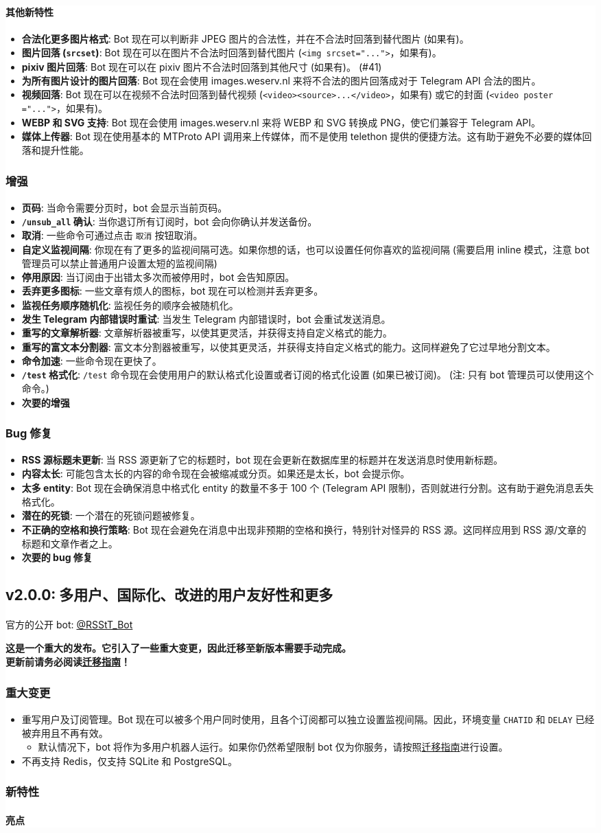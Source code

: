 #### 其他新特性

- **合法化更多图片格式**: Bot 现在可以判断非 JPEG 图片的合法性，并在不合法时回落到替代图片 (如果有)。
- **图片回落 (`srcset`)**: Bot 现在可以在图片不合法时回落到替代图片 (`<img srcset="...">`，如果有)。
- **pixiv 图片回落**: Bot 现在可以在 pixiv 图片不合法时回落到其他尺寸 (如果有)。 (#41)
- **为所有图片设计的图片回落**: Bot 现在会使用 images.weserv.nl 来将不合法的图片回落成对于 Telegram API 合法的图片。
- **视频回落**: Bot 现在可以在视频不合法时回落到替代视频 (`<video><source>...</video>`，如果有) 或它的封面 (`<video poster="...">`，如果有)。
- **WEBP 和 SVG 支持**: Bot 现在会使用 images.weserv.nl 来将 WEBP 和 SVG 转换成 PNG，使它们兼容于 Telegram API。
- **媒体上传器**: Bot 现在使用基本的 MTProto API 调用来上传媒体，而不是使用 telethon 提供的便捷方法。这有助于避免不必要的媒体回落和提升性能。

### 增强

- **页码**: 当命令需要分页时，bot 会显示当前页码。
- **`/unsub_all` 确认**: 当你退订所有订阅时，bot 会向你确认并发送备份。
- **取消**: 一些命令可通过点击 `取消` 按钮取消。
- **自定义监视间隔**: 你现在有了更多的监视间隔可选。如果你想的话，也可以设置任何你喜欢的监视间隔 (需要启用 inline 模式，注意 bot 管理员可以禁止普通用户设置太短的监视间隔)
- **停用原因**: 当订阅由于出错太多次而被停用时，bot 会告知原因。
- **丢弃更多图标**: 一些文章有烦人的图标，bot 现在可以检测并丢弃更多。
- **监视任务顺序随机化**: 监视任务的顺序会被随机化。
- **发生 Telegram 内部错误时重试**: 当发生 Telegram 内部错误时，bot 会重试发送消息。
- **重写的文章解析器**: 文章解析器被重写，以使其更灵活，并获得支持自定义格式的能力。
- **重写的富文本分割器**: 富文本分割器被重写，以使其更灵活，并获得支持自定义格式的能力。这同样避免了它过早地分割文本。
- **命令加速**: 一些命令现在更快了。
- **`/test` 格式化**: `/test` 命令现在会使用用户的默认格式化设置或者订阅的格式化设置 (如果已被订阅)。 (注: 只有 bot 管理员可以使用这个命令。)
- **次要的增强**

### Bug 修复

- **RSS 源标题未更新**: 当 RSS 源更新了它的标题时，bot 现在会更新在数据库里的标题并在发送消息时使用新标题。
- **内容太长**: 可能包含太长的内容的命令现在会被缩减或分页。如果还是太长，bot 会提示你。
- **太多 entity**: Bot 现在会确保消息中格式化 entity 的数量不多于 100 个 (Telegram API 限制)，否则就进行分割。这有助于避免消息丢失格式化。
- **潜在的死锁**: 一个潜在的死锁问题被修复。
- **不正确的空格和换行策略**: Bot 现在会避免在消息中出现非预期的空格和换行，特别针对怪异的 RSS 源。这同样应用到 RSS 源/文章的标题和文章作者之上。
- **次要的 bug 修复**

## v2.0.0: 多用户、国际化、改进的用户友好性和更多

官方的公开 bot: [@RSStT_Bot](https://t.me/RSStT_Bot)

**这是一个重大的发布。它引入了一些重大变更，因此迁移至新版本需要手动完成。**\
**更新前请务必阅读[迁移指南](migration-guide-v2.zh.md)！**

### 重大变更

- 重写用户及订阅管理。Bot 现在可以被多个用户同时使用，且各个订阅都可以独立设置监视间隔。因此，环境变量 `CHATID` 和 `DELAY` 已经被弃用且不再有效。
    - 默认情况下，bot 将作为多用户机器人运行。如果你仍然希望限制 bot 仅为你服务，请按照[迁移指南](migration-guide-v2.zh.md)进行设置。
- 不再支持 Redis，仅支持 SQLite 和 PostgreSQL。

### 新特性

#### 亮点
